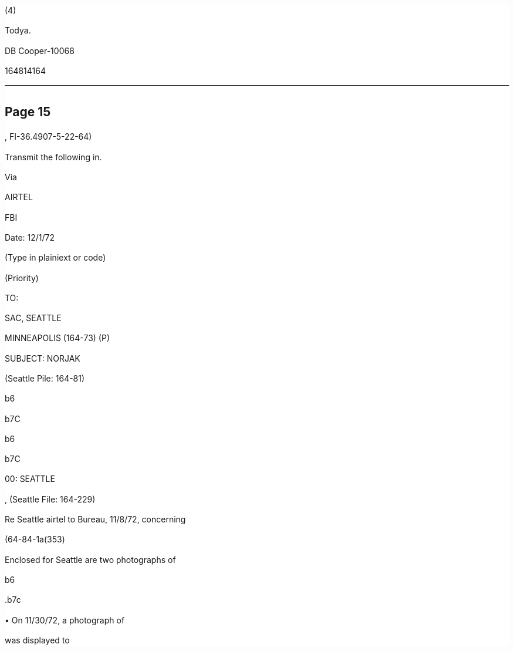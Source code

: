 (4)

Todya.

DB Cooper-10068

164814164

---

## Page 15

, FI-36.4907-5-22-64)

Transmit the following in.

Via

AIRTEL

FBI

Date: 12/1/72

(Type in plainiext or code)

(Priority)

TO:

SAC, SEATTLE

MINNEAPOLIS (164-73) (P)

SUBJECT: NORJAK

(Seattle Pile: 164-81)

b6

b7C

b6

b7C

00: SEATTLE

, (Seattle File: 164-229)

Re Seattle airtel to Bureau, 11/8/72, concerning

(64-84-1a(353)

Enclosed for Seattle are two photographs of

b6

.b7c

• On 11/30/72, a photograph of

was displayed to
